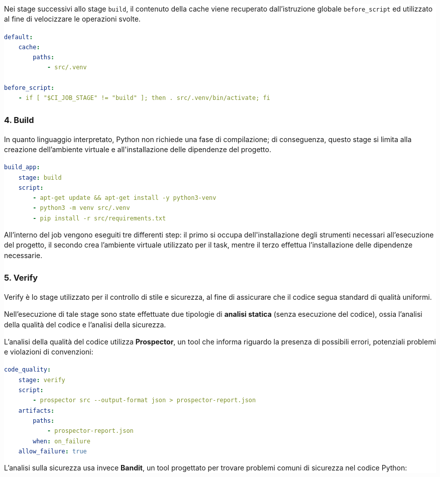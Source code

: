 Nei stage successivi allo stage `build`, il contenuto della cache viene recuperato dall’istruzione globale `before_script` ed utilizzato al fine di velocizzare le operazioni svolte.

```yaml
default:
    cache:
        paths:
            - src/.venv

before_script:
    - if [ "$CI_JOB_STAGE" != "build" ]; then . src/.venv/bin/activate; fi
```


### 4. Build

In quanto linguaggio interpretato, Python non richiede una fase di compilazione; di conseguenza, questo stage si limita alla creazione dell’ambiente virtuale e all'installazione delle dipendenze del progetto.

```yaml
build_app:
    stage: build
    script:
        - apt-get update && apt-get install -y python3-venv
        - python3 -m venv src/.venv 
        - pip install -r src/requirements.txt 
```

All’interno del job vengono eseguiti tre differenti step: il primo si occupa dell'installazione degli strumenti necessari all’esecuzione del progetto, il secondo crea l’ambiente virtuale utilizzato per il task, mentre il terzo effettua l’installazione delle dipendenze necessarie.

### 5. Verify
Verify è lo stage utilizzato per il controllo di stile e sicurezza, al fine di assicurare che il codice segua standard di qualità uniformi.

Nell’esecuzione di tale stage sono state effettuate due tipologie di **analisi statica** (senza esecuzione del codice), ossia l’analisi della qualità del codice e l’analisi della sicurezza.

L’analisi della qualità del codice utilizza **Prospector**, un tool che informa riguardo la presenza di possibili errori, potenziali problemi e violazioni di convenzioni:

```yaml
code_quality: 
    stage: verify
    script:
        - prospector src --output-format json > prospector-report.json
    artifacts:
        paths:
            - prospector-report.json
        when: on_failure
    allow_failure: true
```

L’analisi sulla sicurezza usa invece **Bandit**, un tool progettato per trovare problemi comuni di sicurezza nel codice Python:
